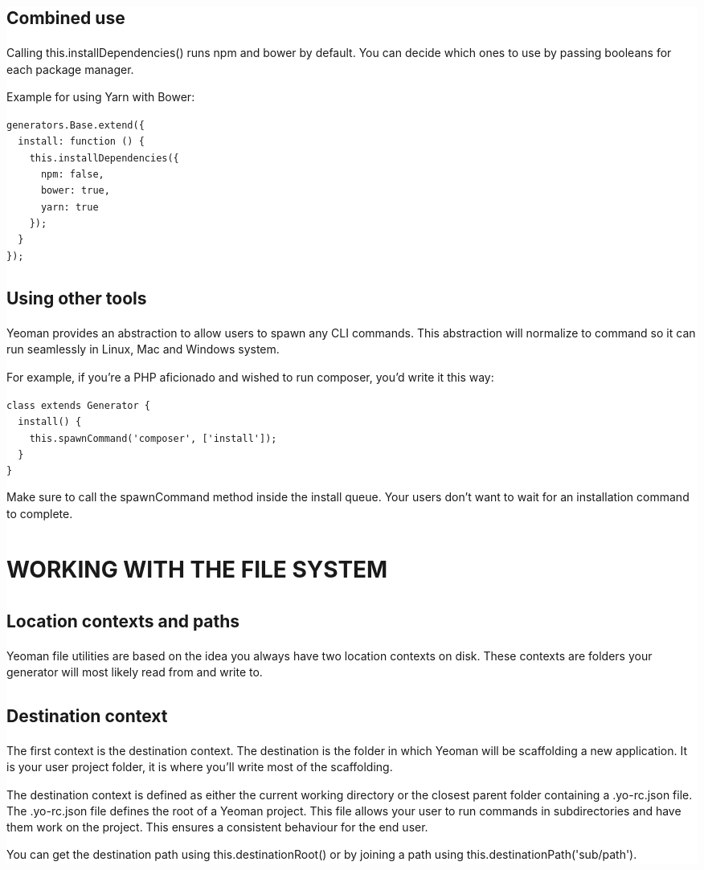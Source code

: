 ## Combined use
Calling this.installDependencies() runs npm and bower by default. You can decide which ones to use by passing booleans for each package manager.

Example for using Yarn with Bower:
```
generators.Base.extend({
  install: function () {
    this.installDependencies({
      npm: false,
      bower: true,
      yarn: true
    });
  }
});
```

## Using other tools
Yeoman provides an abstraction to allow users to spawn any CLI commands. This abstraction will normalize to command so it can run seamlessly in Linux, Mac and Windows system.

For example, if you’re a PHP aficionado and wished to run composer, you’d write it this way:
```
class extends Generator {
  install() {
    this.spawnCommand('composer', ['install']);
  }
}

```
Make sure to call the spawnCommand method inside the install queue. Your users don’t want to wait for an installation command to complete.

# WORKING WITH THE FILE SYSTEM
## Location contexts and paths
Yeoman file utilities are based on the idea you always have two location contexts on disk. These contexts are folders your generator will most likely read from and write to.

## Destination context
The first context is the destination context. The destination is the folder in which Yeoman will be scaffolding a new application. It is your user project folder, it is where you’ll write most of the scaffolding.

The destination context is defined as either the current working directory or the closest parent folder containing a .yo-rc.json file. The .yo-rc.json file defines the root of a Yeoman project. This file allows your user to run commands in subdirectories and have them work on the project. This ensures a consistent behaviour for the end user.

You can get the destination path using this.destinationRoot() or by joining a path using this.destinationPath('sub/path').
